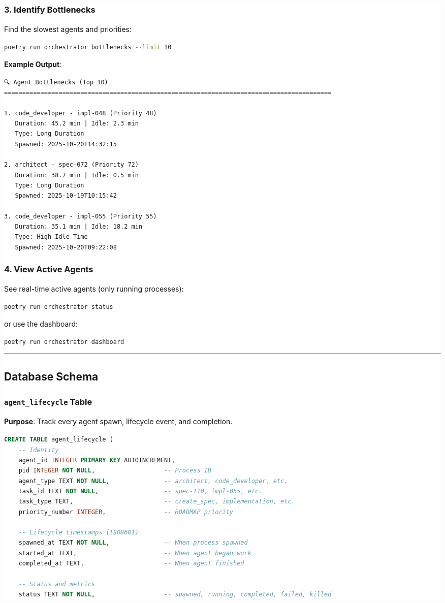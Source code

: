 ### 3. Identify Bottlenecks

Find the slowest agents and priorities:

```bash
poetry run orchestrator bottlenecks --limit 10
```

**Example Output**:
```
🔍 Agent Bottlenecks (Top 10)
==========================================================================================

1. code_developer - impl-048 (Priority 48)
   Duration: 45.2 min | Idle: 2.3 min
   Type: Long Duration
   Spawned: 2025-10-20T14:32:15

2. architect - spec-072 (Priority 72)
   Duration: 38.7 min | Idle: 0.5 min
   Type: Long Duration
   Spawned: 2025-10-19T10:15:42

3. code_developer - impl-055 (Priority 55)
   Duration: 35.1 min | Idle: 18.2 min
   Type: High Idle Time
   Spawned: 2025-10-20T09:22:08
```

### 4. View Active Agents

See real-time active agents (only running processes):

```bash
poetry run orchestrator status
```

or use the dashboard:

```bash
poetry run orchestrator dashboard
```

---

## Database Schema

### `agent_lifecycle` Table

**Purpose**: Track every agent spawn, lifecycle event, and completion.

```sql
CREATE TABLE agent_lifecycle (
    -- Identity
    agent_id INTEGER PRIMARY KEY AUTOINCREMENT,
    pid INTEGER NOT NULL,                   -- Process ID
    agent_type TEXT NOT NULL,               -- architect, code_developer, etc.
    task_id TEXT NOT NULL,                  -- spec-110, impl-055, etc.
    task_type TEXT,                         -- create_spec, implementation, etc.
    priority_number INTEGER,                -- ROADMAP priority

    -- Lifecycle timestamps (ISO8601)
    spawned_at TEXT NOT NULL,               -- When process spawned
    started_at TEXT,                        -- When agent began work
    completed_at TEXT,                      -- When agent finished

    -- Status and metrics
    status TEXT NOT NULL,                   -- spawned, running, completed, failed, killed
```